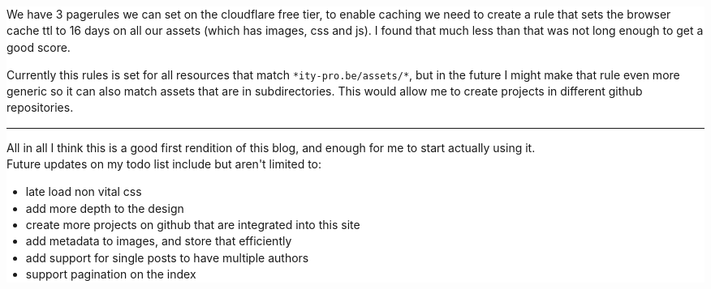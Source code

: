 We have 3 pagerules we can set on the cloudflare free tier, to enable caching we need to create a rule that sets the browser cache ttl to 16 days on all our assets (which has images, css and js). I found that much less than that was not long enough to get a good score.

Currently this rules is set for all resources that match ```*ity-pro.be/assets/*```, but in the future I might make that rule even more generic so it can also match assets that are in subdirectories. This would allow me to create projects in different github repositories.

---

All in all I think this is a good first rendition of this blog, and enough for me to start actually using it.  
Future updates on my todo list include but aren't limited to:
*   late load non vital css
*   add more depth to the design
*   create more projects on github that are integrated into this site
*   add metadata to images, and store that efficiently
*   add support for single posts to have multiple authors
*   support pagination on the index
